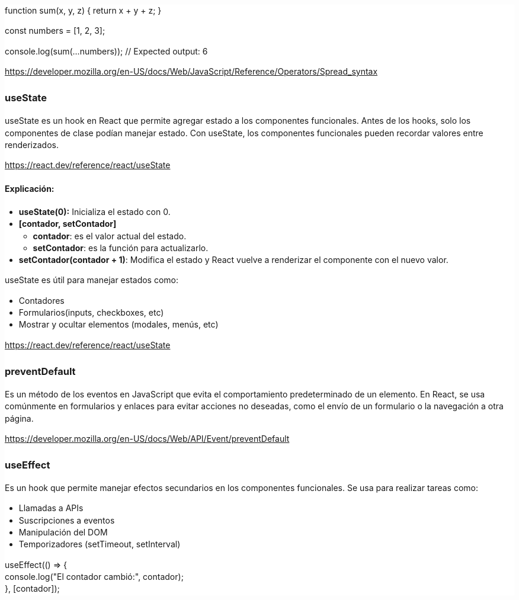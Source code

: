 function sum(x, y, z) {
  return x + y + z;
}

const numbers = [1, 2, 3];

console.log(sum(...numbers));
// Expected output: 6

<https://developer.mozilla.org/en-US/docs/Web/JavaScript/Reference/Operators/Spread_syntax>

### useState

useState es un hook en React que permite agregar estado a los componentes funcionales. Antes de los hooks, solo los componentes de clase podían manejar estado. Con useState, los componentes funcionales pueden recordar valores entre renderizados.

<https://react.dev/reference/react/useState>

#### Explicación:

- **useState(0):** Inicializa el estado con 0.
- **[contador, setContador]**
  - **contador**: es el valor actual del estado.
  - **setContador**: es la función para actualizarlo.
- **setContador(contador + 1)**: Modifica el estado y React vuelve a renderizar el componente con el nuevo valor.

useState es útil para manejar estados como:

- Contadores
- Formularios(inputs, checkboxes, etc)
- Mostrar y ocultar elementos (modales, menús, etc)

<https://react.dev/reference/react/useState>

### preventDefault

Es un método de los eventos en JavaScript que evita el comportamiento predeterminado de un elemento. En React, se usa comúnmente en formularios y enlaces para evitar acciones no deseadas, como el envío de un formulario o la navegación a otra página.

<https://developer.mozilla.org/en-US/docs/Web/API/Event/preventDefault>

### useEffect

Es un hook que permite manejar efectos secundarios en los componentes funcionales. Se usa para realizar tareas como:

- Llamadas a APIs
- Suscripciones a eventos
- Manipulación del DOM
- Temporizadores (setTimeout, setInterval)

useEffect(() => {  
  console.log("El contador cambió:",  contador);  
}, [contador]);  
